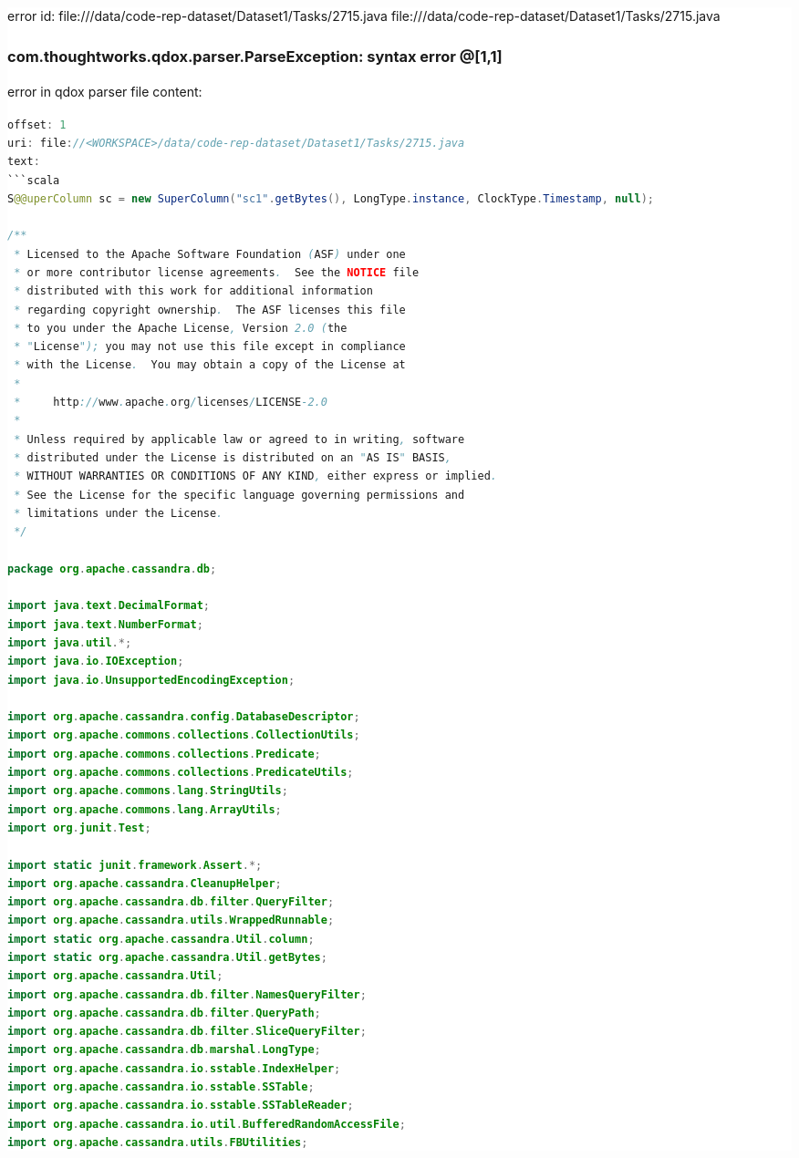 error id: file://<WORKSPACE>/data/code-rep-dataset/Dataset1/Tasks/2715.java
file://<WORKSPACE>/data/code-rep-dataset/Dataset1/Tasks/2715.java
### com.thoughtworks.qdox.parser.ParseException: syntax error @[1,1]

error in qdox parser
file content:
```java
offset: 1
uri: file://<WORKSPACE>/data/code-rep-dataset/Dataset1/Tasks/2715.java
text:
```scala
S@@uperColumn sc = new SuperColumn("sc1".getBytes(), LongType.instance, ClockType.Timestamp, null);

/**
 * Licensed to the Apache Software Foundation (ASF) under one
 * or more contributor license agreements.  See the NOTICE file
 * distributed with this work for additional information
 * regarding copyright ownership.  The ASF licenses this file
 * to you under the Apache License, Version 2.0 (the
 * "License"); you may not use this file except in compliance
 * with the License.  You may obtain a copy of the License at
 *
 *     http://www.apache.org/licenses/LICENSE-2.0
 *
 * Unless required by applicable law or agreed to in writing, software
 * distributed under the License is distributed on an "AS IS" BASIS,
 * WITHOUT WARRANTIES OR CONDITIONS OF ANY KIND, either express or implied.
 * See the License for the specific language governing permissions and
 * limitations under the License.
 */

package org.apache.cassandra.db;

import java.text.DecimalFormat;
import java.text.NumberFormat;
import java.util.*;
import java.io.IOException;
import java.io.UnsupportedEncodingException;

import org.apache.cassandra.config.DatabaseDescriptor;
import org.apache.commons.collections.CollectionUtils;
import org.apache.commons.collections.Predicate;
import org.apache.commons.collections.PredicateUtils;
import org.apache.commons.lang.StringUtils;
import org.apache.commons.lang.ArrayUtils;
import org.junit.Test;

import static junit.framework.Assert.*;
import org.apache.cassandra.CleanupHelper;
import org.apache.cassandra.db.filter.QueryFilter;
import org.apache.cassandra.utils.WrappedRunnable;
import static org.apache.cassandra.Util.column;
import static org.apache.cassandra.Util.getBytes;
import org.apache.cassandra.Util;
import org.apache.cassandra.db.filter.NamesQueryFilter;
import org.apache.cassandra.db.filter.QueryPath;
import org.apache.cassandra.db.filter.SliceQueryFilter;
import org.apache.cassandra.db.marshal.LongType;
import org.apache.cassandra.io.sstable.IndexHelper;
import org.apache.cassandra.io.sstable.SSTable;
import org.apache.cassandra.io.sstable.SSTableReader;
import org.apache.cassandra.io.util.BufferedRandomAccessFile;
import org.apache.cassandra.utils.FBUtilities;
```
